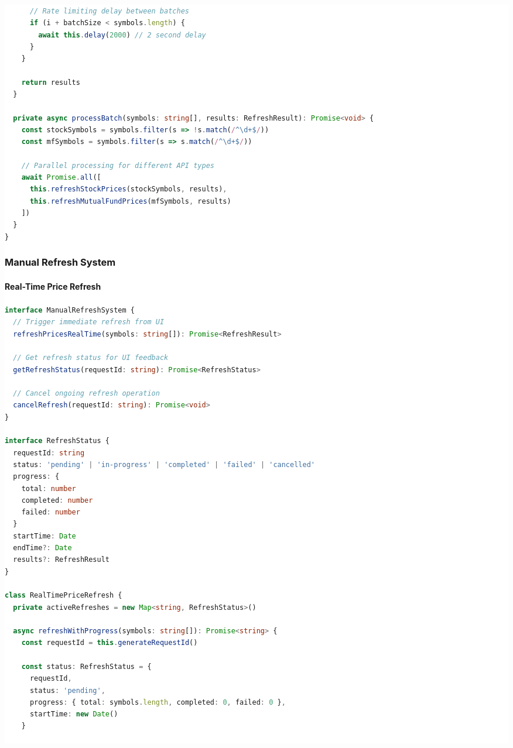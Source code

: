 ```typescript
      // Rate limiting delay between batches
      if (i + batchSize < symbols.length) {
        await this.delay(2000) // 2 second delay
      }
    }
    
    return results
  }
  
  private async processBatch(symbols: string[], results: RefreshResult): Promise<void> {
    const stockSymbols = symbols.filter(s => !s.match(/^\d+$/))
    const mfSymbols = symbols.filter(s => s.match(/^\d+$/))
    
    // Parallel processing for different API types
    await Promise.all([
      this.refreshStockPrices(stockSymbols, results),
      this.refreshMutualFundPrices(mfSymbols, results)
    ])
  }
}
```

### Manual Refresh System

#### Real-Time Price Refresh
```typescript
interface ManualRefreshSystem {
  // Trigger immediate refresh from UI
  refreshPricesRealTime(symbols: string[]): Promise<RefreshResult>
  
  // Get refresh status for UI feedback
  getRefreshStatus(requestId: string): Promise<RefreshStatus>
  
  // Cancel ongoing refresh operation
  cancelRefresh(requestId: string): Promise<void>
}

interface RefreshStatus {
  requestId: string
  status: 'pending' | 'in-progress' | 'completed' | 'failed' | 'cancelled'
  progress: {
    total: number
    completed: number
    failed: number
  }
  startTime: Date
  endTime?: Date
  results?: RefreshResult
}

class RealTimePriceRefresh {
  private activeRefreshes = new Map<string, RefreshStatus>()
  
  async refreshWithProgress(symbols: string[]): Promise<string> {
    const requestId = this.generateRequestId()
    
    const status: RefreshStatus = {
      requestId,
      status: 'pending',
      progress: { total: symbols.length, completed: 0, failed: 0 },
      startTime: new Date()
    }
    
```